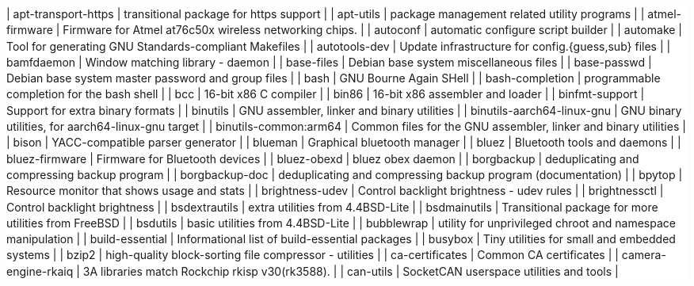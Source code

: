 | apt-transport-https | transitional package for https support |
| apt-utils | package management related utility programs |
| atmel-firmware | Firmware for Atmel at76c50x wireless networking chips. |
| autoconf | automatic configure script builder |
| automake | Tool for generating GNU Standards-compliant Makefiles |
| autotools-dev | Update infrastructure for config.{guess,sub} files |
| bamfdaemon | Window matching library - daemon |
| base-files | Debian base system miscellaneous files |
| base-passwd | Debian base system master password and group files |
| bash | GNU Bourne Again SHell |
| bash-completion | programmable completion for the bash shell |
| bcc | 16-bit x86 C compiler |
| bin86 | 16-bit x86 assembler and loader |
| binfmt-support | Support for extra binary formats |
| binutils | GNU assembler, linker and binary utilities |
| binutils-aarch64-linux-gnu | GNU binary utilities, for aarch64-linux-gnu target |
| binutils-common:arm64 | Common files for the GNU assembler, linker and binary utilities |
| bison | YACC-compatible parser generator |
| blueman | Graphical bluetooth manager |
| bluez | Bluetooth tools and daemons |
| bluez-firmware | Firmware for Bluetooth devices |
| bluez-obexd | bluez obex daemon |
| borgbackup | deduplicating and compressing backup program |
| borgbackup-doc | deduplicating and compressing backup program (documentation) |
| bpytop | Resource monitor that shows usage and stats |
| brightness-udev | Control backlight brightness - udev rules |
| brightnessctl | Control backlight brightness |
| bsdextrautils | extra utilities from 4.4BSD-Lite |
| bsdmainutils | Transitional package for more utilities from FreeBSD |
| bsdutils | basic utilities from 4.4BSD-Lite |
| bubblewrap | utility for unprivileged chroot and namespace manipulation |
| build-essential | Informational list of build-essential packages |
| busybox | Tiny utilities for small and embedded systems |
| bzip2 | high-quality block-sorting file compressor - utilities |
| ca-certificates | Common CA certificates |
| camera-engine-rkaiq | 3A libraries match Rockchip rkisp v30(rk3588). |
| can-utils | SocketCAN userspace utilities and tools |